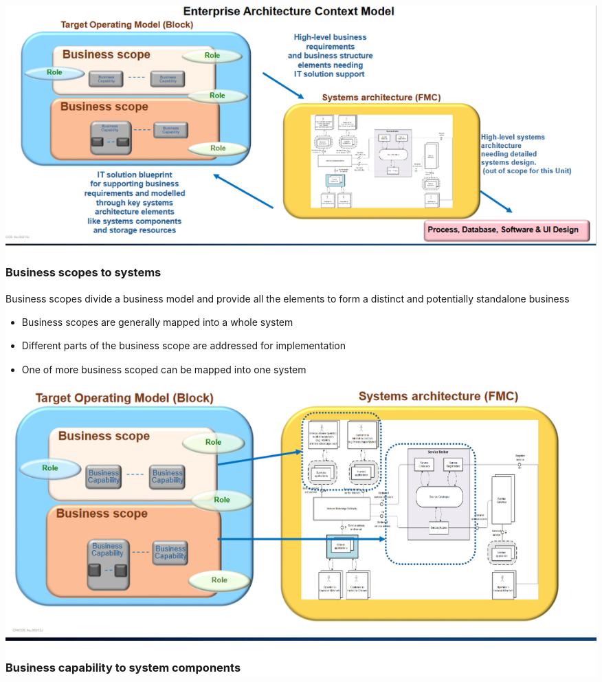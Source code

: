 
![alt text](image-31.png)

### Business scopes to systems

Business scopes divide a business model and provide all the elements to form a distinct and potentially standalone business

- Business scopes are generally mapped into a whole system

- Different parts of the business scope are addressed for implementation

- One of more business scoped can be mapped into one system

![alt text](image-32.png)

### Business capability to system components

